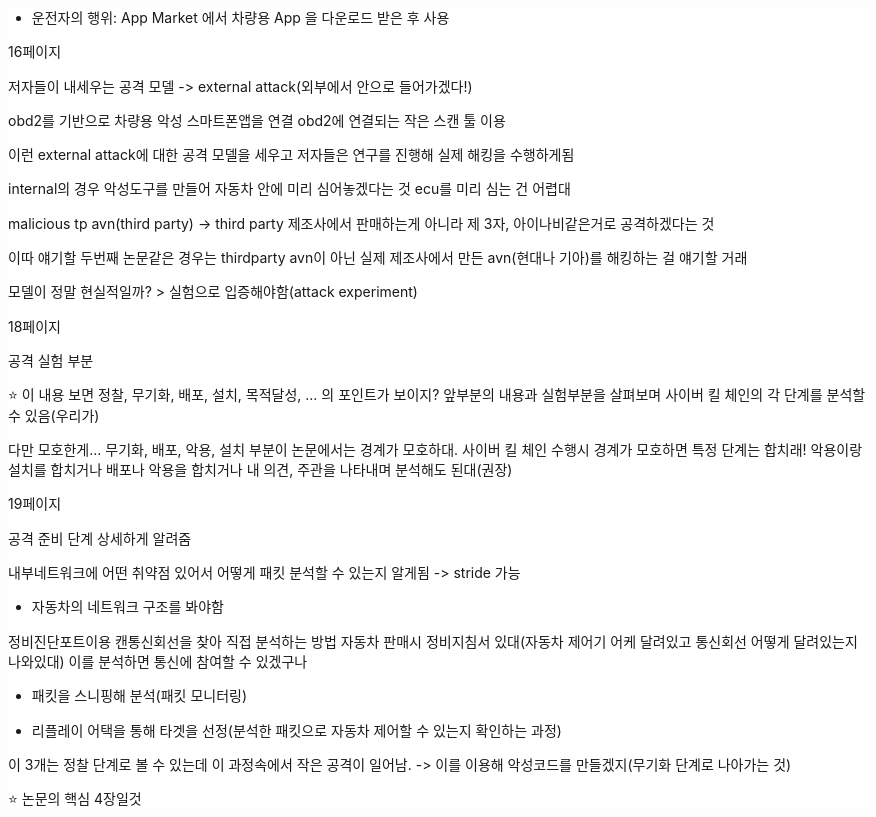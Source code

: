 - 운전자의 행위: App Market 에서 차량용 App 을 다운로드 받은 후 사용

16페이지

저자들이 내세우는
공격 모델 -> external attack(외부에서 안으로 들어가겠다!)

obd2를 기반으로
차량용 악성 스마트폰앱을 연결
obd2에 연결되는 작은 스캔 툴 이용

이런 external attack에 대한 공격 모델을 세우고 저자들은 연구를 진행해 실제 해킹을 수행하게됨

internal의 경우
악성도구를 만들어 자동차 안에 미리 심어놓겠다는 것
ecu를 미리 심는 건 어렵대

malicious tp avn(third party)
-> third party 제조사에서 판매하는게 아니라 제 3자, 아이나비같은거로 공격하겠다는 것

이따 얘기할 두번째 논문같은 경우는
thirdparty avn이 아닌 실제 제조사에서 만든 avn(현대나 기아)를 해킹하는 걸 얘기할 거래

모델이 정말 현실적일까? > 실험으로 입증해야함(attack experiment)

18페이지

공격 실험 부분

⭐
이 내용 보면 정찰, 무기화, 배포, 설치, 목적달성, ... 의 포인트가 보이지?
앞부분의 내용과 실험부분을 살펴보며 사이버 킬 체인의 각 단계를 분석할 수 있음(우리가)

다만 모호한게...
무기화, 배포, 악용, 설치 부분이 논문에서는 경계가 모호하대. 사이버 킬 체인 수행시 경계가 모호하면 특정 단계는 합치래!
악용이랑 설치를 합치거나 배포나 악용을 합치거나
내 의견, 주관을 나타내며 분석해도 된대(권장)

19페이지

공격 준비 단계 상세하게 알려줌

내부네트워크에 어떤 취약점 있어서
어떻게 패킷 분석할 수 있는지 알게됨
-> stride 가능

- 자동차의 네트워크 구조를 봐야함

정비진단포트이용
캔통신회선을 찾아 직접 분석하는 방법
자동차 판매시 정비지침서 있대(자동차 제어기 어케 달려있고 통신회선 어떻게 달려있는지 나와있대) 이를 분석하면 통신에 참여할 수 있겠구나

- 패킷을 스니핑해 분석(패킷 모니터링)

- 리플레이 어택을 통해 타겟을 선정(분석한 패킷으로 자동차 제어할 수 있는지 확인하는 과정)

이 3개는 정찰 단계로 볼 수 있는데
이 과정속에서 작은 공격이 일어남. -> 이를 이용해 악성코드를 만들겠지(무기화 단계로 나아가는 것)

⭐
논문의 핵심 4장일것
